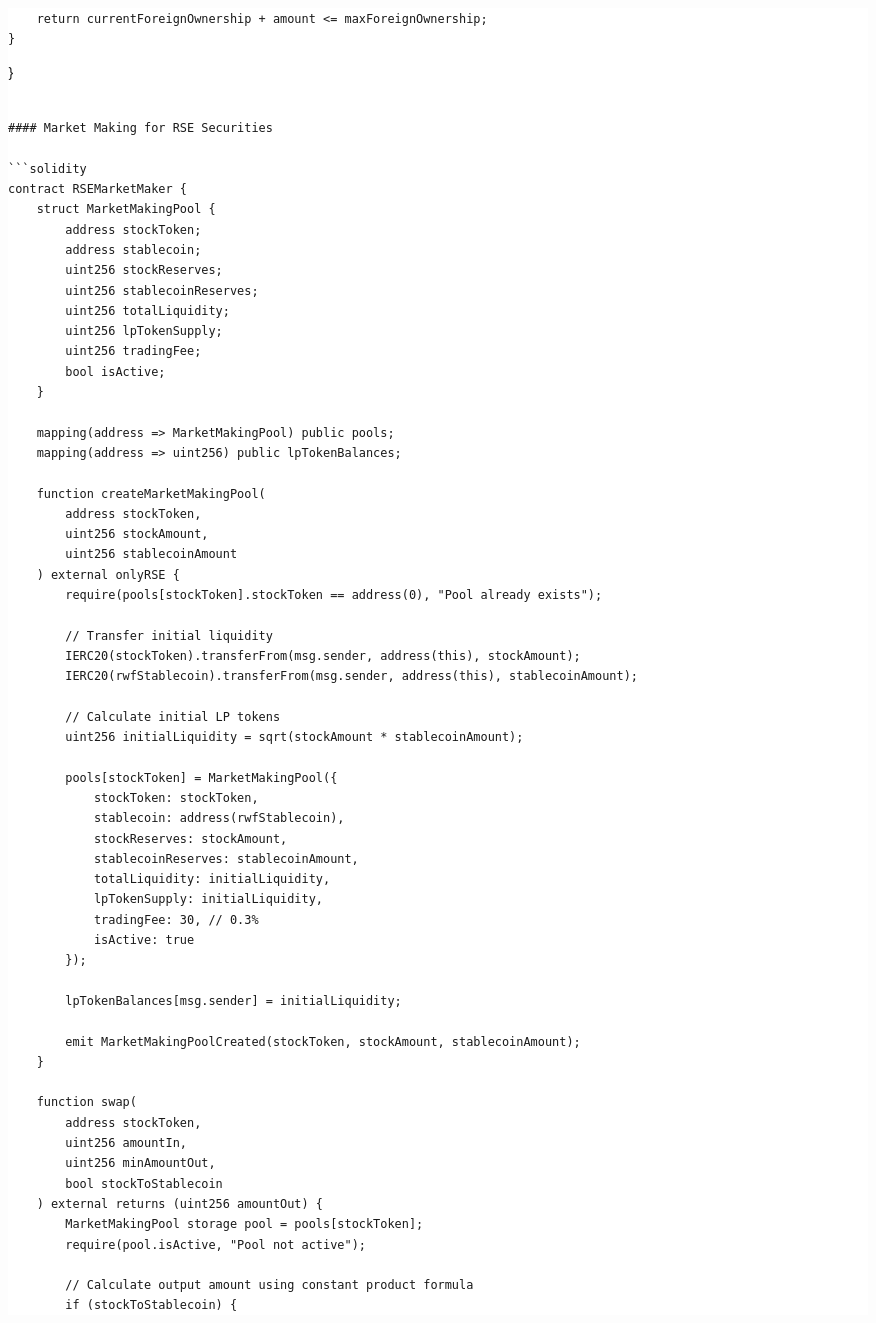         return currentForeignOwnership + amount <= maxForeignOwnership;
    }
}
```

#### Market Making for RSE Securities

```solidity
contract RSEMarketMaker {
    struct MarketMakingPool {
        address stockToken;
        address stablecoin;
        uint256 stockReserves;
        uint256 stablecoinReserves;
        uint256 totalLiquidity;
        uint256 lpTokenSupply;
        uint256 tradingFee;
        bool isActive;
    }
    
    mapping(address => MarketMakingPool) public pools;
    mapping(address => uint256) public lpTokenBalances;
    
    function createMarketMakingPool(
        address stockToken,
        uint256 stockAmount,
        uint256 stablecoinAmount
    ) external onlyRSE {
        require(pools[stockToken].stockToken == address(0), "Pool already exists");
        
        // Transfer initial liquidity
        IERC20(stockToken).transferFrom(msg.sender, address(this), stockAmount);
        IERC20(rwfStablecoin).transferFrom(msg.sender, address(this), stablecoinAmount);
        
        // Calculate initial LP tokens
        uint256 initialLiquidity = sqrt(stockAmount * stablecoinAmount);
        
        pools[stockToken] = MarketMakingPool({
            stockToken: stockToken,
            stablecoin: address(rwfStablecoin),
            stockReserves: stockAmount,
            stablecoinReserves: stablecoinAmount,
            totalLiquidity: initialLiquidity,
            lpTokenSupply: initialLiquidity,
            tradingFee: 30, // 0.3%
            isActive: true
        });
        
        lpTokenBalances[msg.sender] = initialLiquidity;
        
        emit MarketMakingPoolCreated(stockToken, stockAmount, stablecoinAmount);
    }
    
    function swap(
        address stockToken,
        uint256 amountIn,
        uint256 minAmountOut,
        bool stockToStablecoin
    ) external returns (uint256 amountOut) {
        MarketMakingPool storage pool = pools[stockToken];
        require(pool.isActive, "Pool not active");
        
        // Calculate output amount using constant product formula
        if (stockToStablecoin) {
```